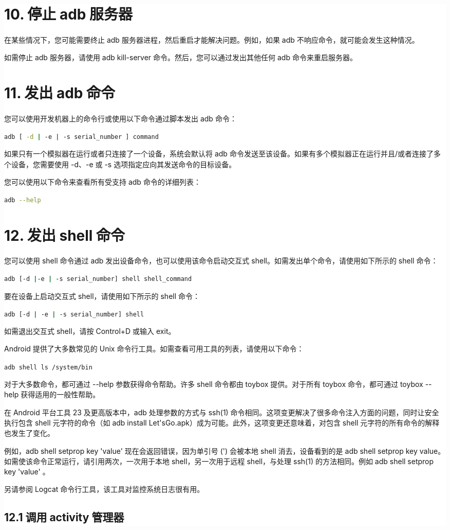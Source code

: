 
# 10. 停止 adb 服务器

在某些情况下，您可能需要终止 adb 服务器进程，然后重启才能解决问题。例如，如果 adb 不响应命令，就可能会发生这种情况。

如需停止 adb 服务器，请使用 adb kill-server 命令。然后，您可以通过发出其他任何 adb 命令来重启服务器。


# 11. 发出 adb 命令

您可以使用开发机器上的命令行或使用以下命令通过脚本发出 adb 命令：

```bash
adb [ -d | -e | -s serial_number ] command
```

如果只有一个模拟器在运行或者只连接了一个设备，系统会默认将 adb 命令发送至该设备。如果有多个模拟器正在运行并且/或者连接了多个设备，您需要使用 -d、-e 或 -s 选项指定应向其发送命令的目标设备。

您可以使用以下命令来查看所有受支持 adb 命令的详细列表：

```bash
adb --help
```


# 12. 发出 shell 命令

您可以使用 shell 命令通过 adb 发出设备命令，也可以使用该命令启动交互式 shell。如需发出单个命令，请使用如下所示的 shell 命令：

```bash
adb [-d |-e | -s serial_number] shell shell_command
```

要在设备上启动交互式 shell，请使用如下所示的 shell 命令：

```bash
adb [-d | -e | -s serial_number] shell
```

如需退出交互式 shell，请按 Control+D 或输入 exit。

Android 提供了大多数常见的 Unix 命令行工具。如需查看可用工具的列表，请使用以下命令：

```bash
adb shell ls /system/bin
```

对于大多数命令，都可通过 --help 参数获得命令帮助。许多 shell 命令都由 toybox 提供。对于所有 toybox 命令，都可通过 toybox --help 获得适用的一般性帮助。

在 Android 平台工具 23 及更高版本中，adb 处理参数的方式与 ssh(1) 命令相同。这项变更解决了很多命令注入方面的问题，同时让安全执行包含 shell 元字符的命令（如 adb install Let\'sGo.apk）成为可能。此外，这项变更还意味着，对包含 shell 元字符的所有命令的解释也发生了变化。

例如，adb shell setprop key 'value' 现在会返回错误，因为单引号 (') 会被本地 shell 消去，设备看到的是 adb shell setprop key value。如需使该命令正常运行，请引用两次，一次用于本地 shell，另一次用于远程 shell，与处理 ssh(1) 的方法相同。例如 adb shell setprop key 'value' 。

另请参阅 Logcat 命令行工具，该工具对监控系统日志很有用。


## 12.1 调用 activity 管理器
